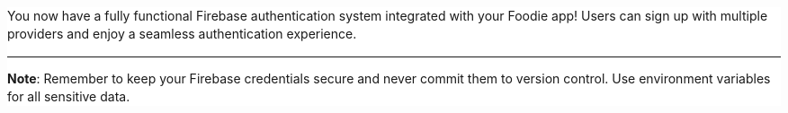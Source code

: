 You now have a fully functional Firebase authentication system integrated with your Foodie app! Users can sign up with multiple providers and enjoy a seamless authentication experience.

---

**Note**: Remember to keep your Firebase credentials secure and never commit them to version control. Use environment variables for all sensitive data.
